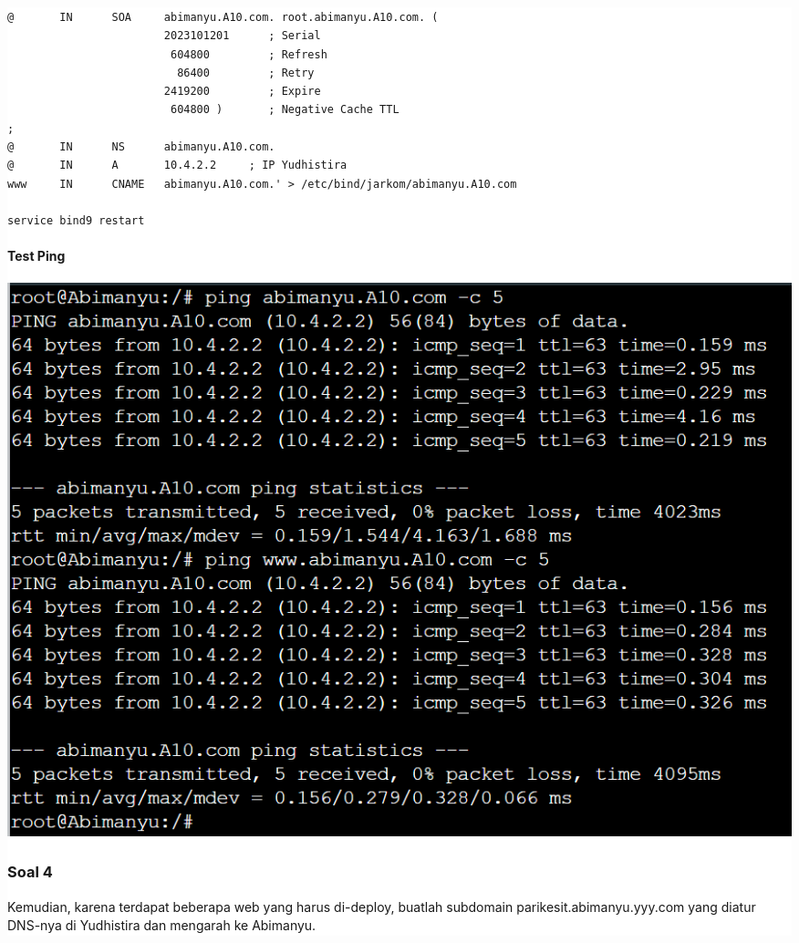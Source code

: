 ```
@       IN      SOA     abimanyu.A10.com. root.abimanyu.A10.com. (
                        2023101201      ; Serial
                         604800         ; Refresh
                          86400         ; Retry
                        2419200         ; Expire
                         604800 )       ; Negative Cache TTL
;
@       IN      NS      abimanyu.A10.com.
@       IN      A       10.4.2.2     ; IP Yudhistira
www     IN      CNAME   abimanyu.A10.com.' > /etc/bind/jarkom/abimanyu.A10.com

service bind9 restart
```
#### Test Ping

![Soal 3](/images/Soal%203/No3.png)

### Soal 4
Kemudian, karena terdapat beberapa web yang harus di-deploy, buatlah subdomain parikesit.abimanyu.yyy.com yang diatur DNS-nya di Yudhistira dan mengarah ke Abimanyu.
